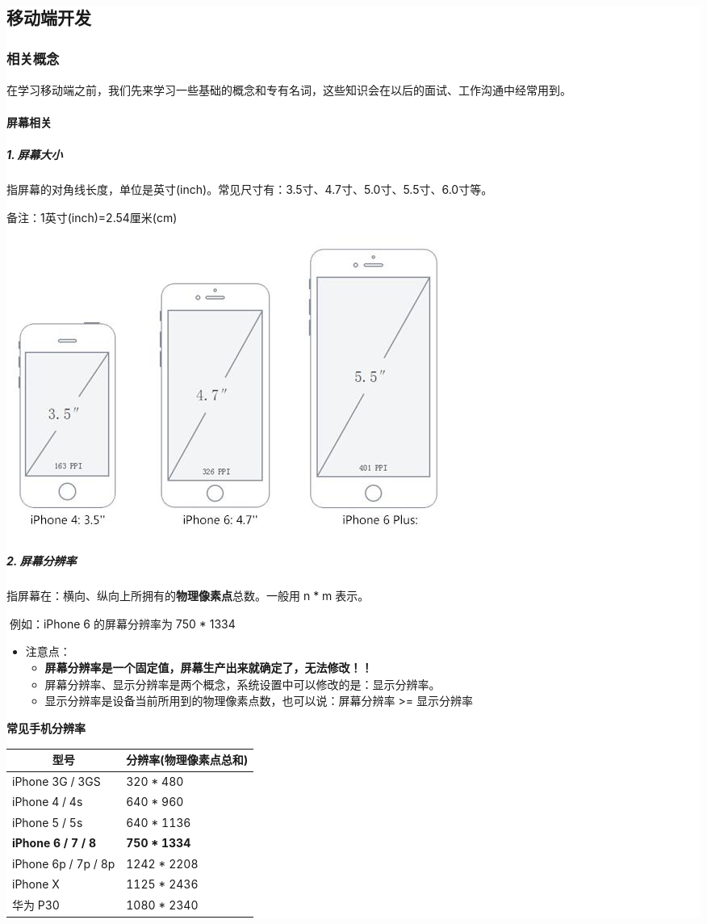 ## 移动端开发

### 相关概念

​		在学习移动端之前，我们先来学习一些基础的概念和专有名词，这些知识会在以后的面试、工作沟通中经常用到。

#### 屏幕相关

##### 1. 屏幕大小

​		指屏幕的对角线长度，单位是英寸(inch)。常见尺寸有：3.5寸、4.7寸、5.0寸、5.5寸、6.0寸等。

备注：1英寸(inch)=2.54厘米(cm)

![英寸](天禹-mobile.assets/英寸.png)

##### 2. 屏幕分辨率

​		指屏幕在：横向、纵向上所拥有的**物理像素点**总数。一般用 n * m 表示。

​		例如：iPhone 6 的屏幕分辨率为 750 * 1334

- 注意点：
  - **屏幕分辨率是一个固定值，屏幕生产出来就确定了，无法修改！！**
  - 屏幕分辨率、显示分辨率是两个概念，系统设置中可以修改的是：显示分辨率。
  - 显示分辨率是设备当前所用到的物理像素点数，也可以说：屏幕分辨率 >= 显示分辨率

**常见手机分辨率**

| 型号                 | 分辨率(物理像素点总和) |
| -------------------- | ---------------------- |
| iPhone 3G / 3GS      | 320 * 480              |
| iPhone 4 / 4s        | 640 * 960              |
| iPhone 5 / 5s        | 640 * 1136             |
| **iPhone 6 / 7 / 8** | **750 * 1334**         |
| iPhone 6p / 7p / 8p  | 1242 * 2208            |
| iPhone X             | 1125 * 2436            |
| 华为 P30             | 1080 * 2340            |

